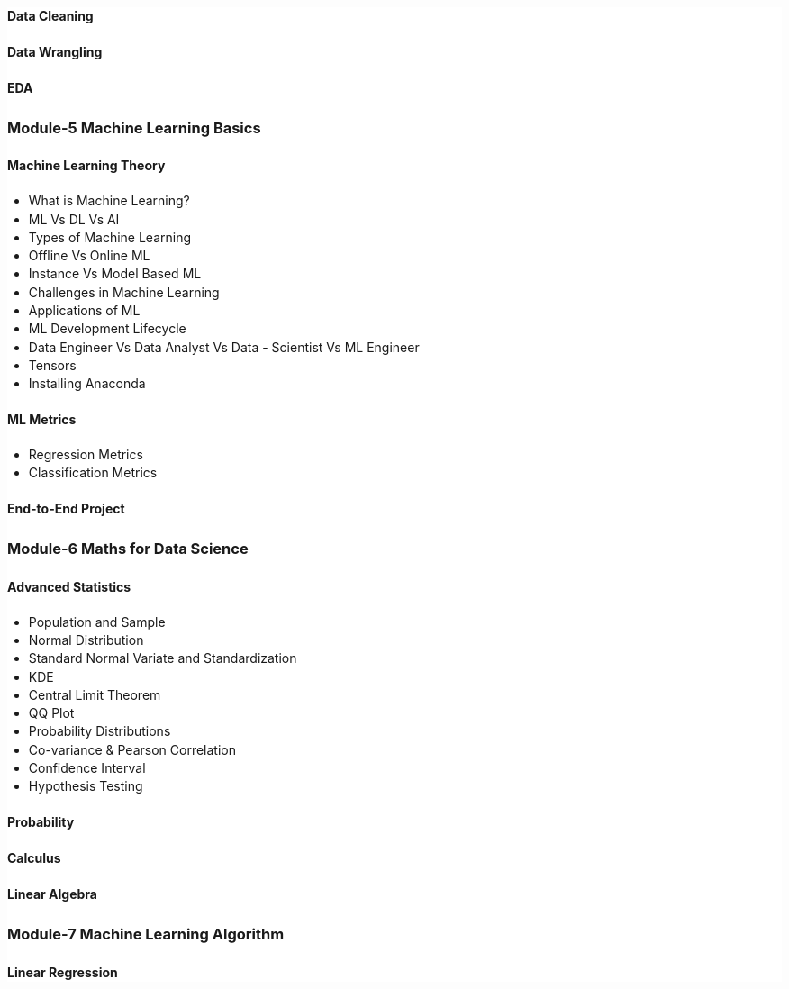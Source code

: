 #### Data Cleaning

#### Data Wrangling

#### EDA

### **Module-5 Machine Learning Basics**

#### Machine Learning Theory

- What is Machine Learning?
- ML Vs DL Vs AI
- Types of Machine Learning
- Offline Vs Online ML
- Instance Vs Model Based ML
- Challenges in Machine Learning
- Applications of ML
- ML Development Lifecycle
- Data Engineer Vs Data Analyst Vs Data - Scientist Vs ML Engineer
- Tensors
- Installing Anaconda

#### ML Metrics
- Regression Metrics
- Classification Metrics

#### End-to-End Project

### **Module-6 Maths for Data Science**

#### Advanced Statistics

- Population and Sample
- Normal Distribution
- Standard Normal Variate and Standardization
- KDE
- Central Limit Theorem
- QQ Plot
- Probability Distributions
- Co-variance & Pearson Correlation
- Confidence Interval
- Hypothesis Testing

#### Probability

#### Calculus

#### Linear Algebra

### **Module-7 Machine Learning Algorithm**

#### Linear Regression
